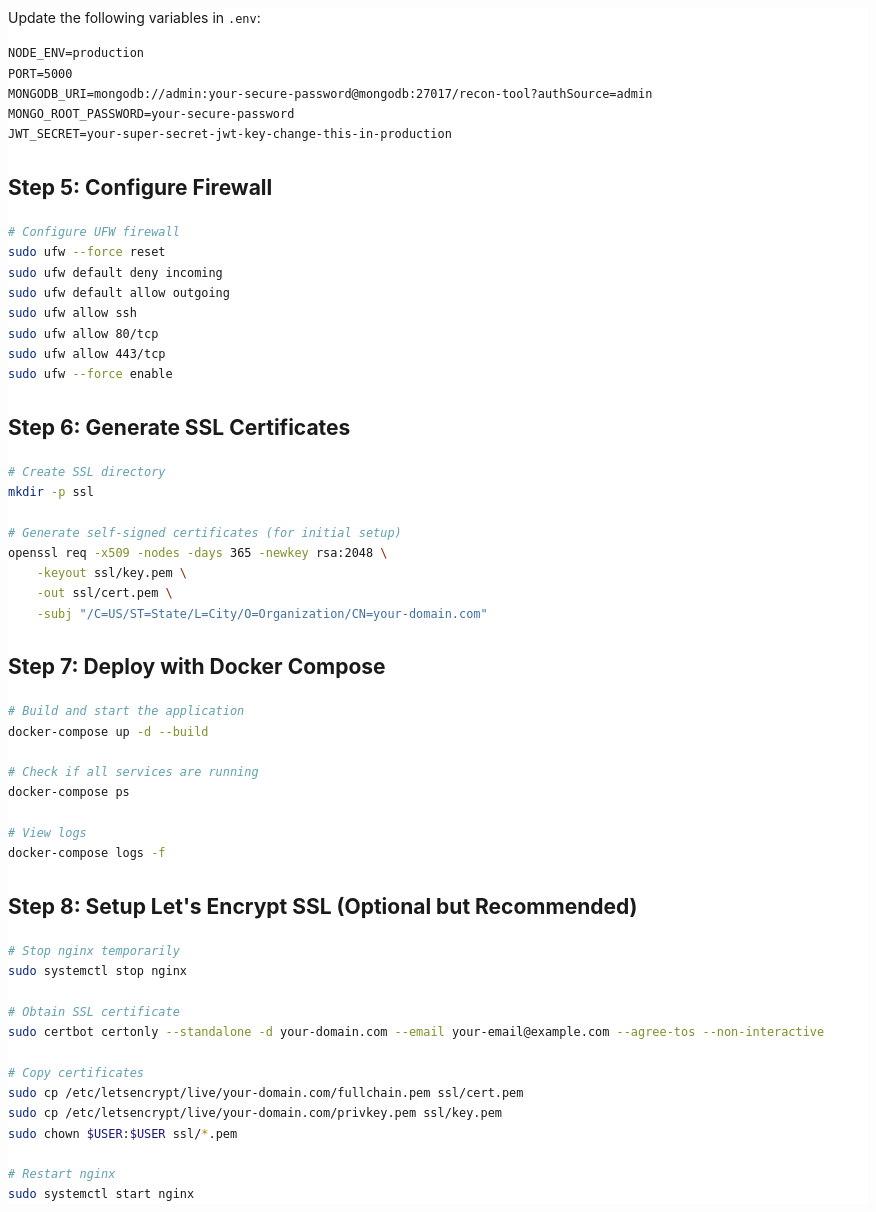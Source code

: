 Update the following variables in `.env`:
```env
NODE_ENV=production
PORT=5000
MONGODB_URI=mongodb://admin:your-secure-password@mongodb:27017/recon-tool?authSource=admin
MONGO_ROOT_PASSWORD=your-secure-password
JWT_SECRET=your-super-secret-jwt-key-change-this-in-production
```

## Step 5: Configure Firewall
```bash
# Configure UFW firewall
sudo ufw --force reset
sudo ufw default deny incoming
sudo ufw default allow outgoing
sudo ufw allow ssh
sudo ufw allow 80/tcp
sudo ufw allow 443/tcp
sudo ufw --force enable
```

## Step 6: Generate SSL Certificates
```bash
# Create SSL directory
mkdir -p ssl

# Generate self-signed certificates (for initial setup)
openssl req -x509 -nodes -days 365 -newkey rsa:2048 \
    -keyout ssl/key.pem \
    -out ssl/cert.pem \
    -subj "/C=US/ST=State/L=City/O=Organization/CN=your-domain.com"
```

## Step 7: Deploy with Docker Compose
```bash
# Build and start the application
docker-compose up -d --build

# Check if all services are running
docker-compose ps

# View logs
docker-compose logs -f
```

## Step 8: Setup Let's Encrypt SSL (Optional but Recommended)
```bash
# Stop nginx temporarily
sudo systemctl stop nginx

# Obtain SSL certificate
sudo certbot certonly --standalone -d your-domain.com --email your-email@example.com --agree-tos --non-interactive

# Copy certificates
sudo cp /etc/letsencrypt/live/your-domain.com/fullchain.pem ssl/cert.pem
sudo cp /etc/letsencrypt/live/your-domain.com/privkey.pem ssl/key.pem
sudo chown $USER:$USER ssl/*.pem

# Restart nginx
sudo systemctl start nginx

```